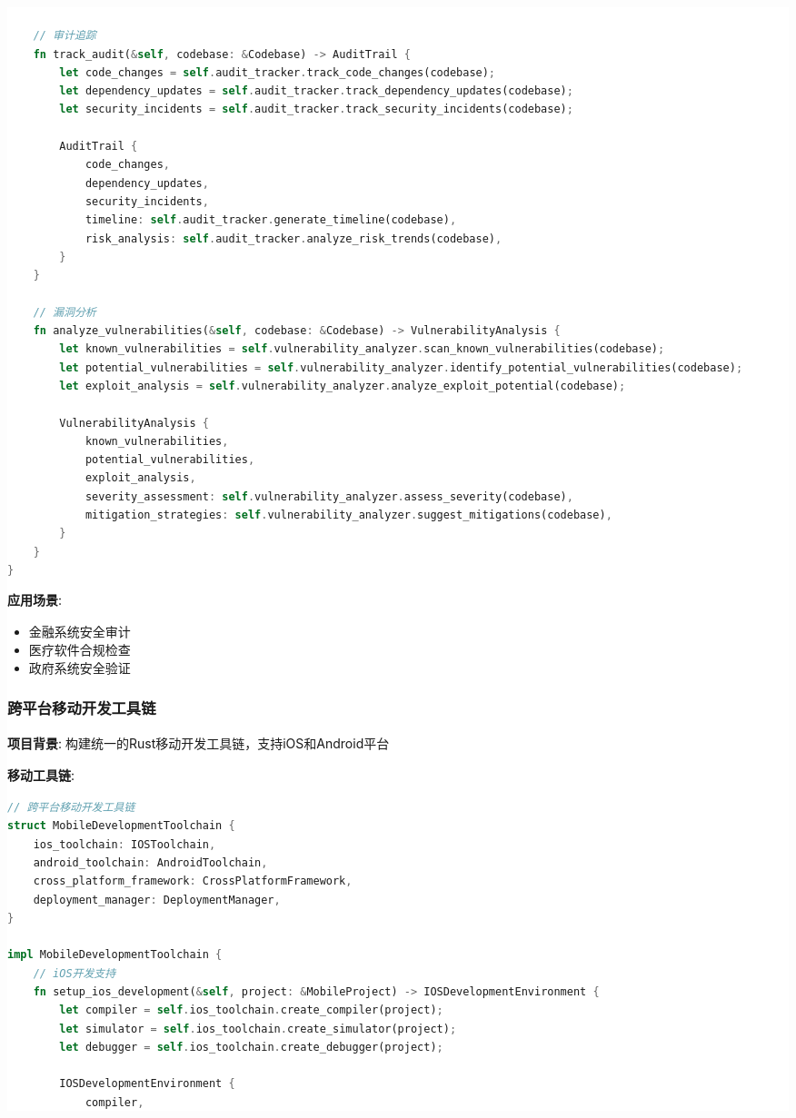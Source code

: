 ```rust
    
    // 审计追踪
    fn track_audit(&self, codebase: &Codebase) -> AuditTrail {
        let code_changes = self.audit_tracker.track_code_changes(codebase);
        let dependency_updates = self.audit_tracker.track_dependency_updates(codebase);
        let security_incidents = self.audit_tracker.track_security_incidents(codebase);
        
        AuditTrail {
            code_changes,
            dependency_updates,
            security_incidents,
            timeline: self.audit_tracker.generate_timeline(codebase),
            risk_analysis: self.audit_tracker.analyze_risk_trends(codebase),
        }
    }
    
    // 漏洞分析
    fn analyze_vulnerabilities(&self, codebase: &Codebase) -> VulnerabilityAnalysis {
        let known_vulnerabilities = self.vulnerability_analyzer.scan_known_vulnerabilities(codebase);
        let potential_vulnerabilities = self.vulnerability_analyzer.identify_potential_vulnerabilities(codebase);
        let exploit_analysis = self.vulnerability_analyzer.analyze_exploit_potential(codebase);
        
        VulnerabilityAnalysis {
            known_vulnerabilities,
            potential_vulnerabilities,
            exploit_analysis,
            severity_assessment: self.vulnerability_analyzer.assess_severity(codebase),
            mitigation_strategies: self.vulnerability_analyzer.suggest_mitigations(codebase),
        }
    }
}
```

**应用场景**:

- 金融系统安全审计
- 医疗软件合规检查
- 政府系统安全验证

### 跨平台移动开发工具链

**项目背景**: 构建统一的Rust移动开发工具链，支持iOS和Android平台

**移动工具链**:

```rust
// 跨平台移动开发工具链
struct MobileDevelopmentToolchain {
    ios_toolchain: IOSToolchain,
    android_toolchain: AndroidToolchain,
    cross_platform_framework: CrossPlatformFramework,
    deployment_manager: DeploymentManager,
}

impl MobileDevelopmentToolchain {
    // iOS开发支持
    fn setup_ios_development(&self, project: &MobileProject) -> IOSDevelopmentEnvironment {
        let compiler = self.ios_toolchain.create_compiler(project);
        let simulator = self.ios_toolchain.create_simulator(project);
        let debugger = self.ios_toolchain.create_debugger(project);
        
        IOSDevelopmentEnvironment {
            compiler,
```